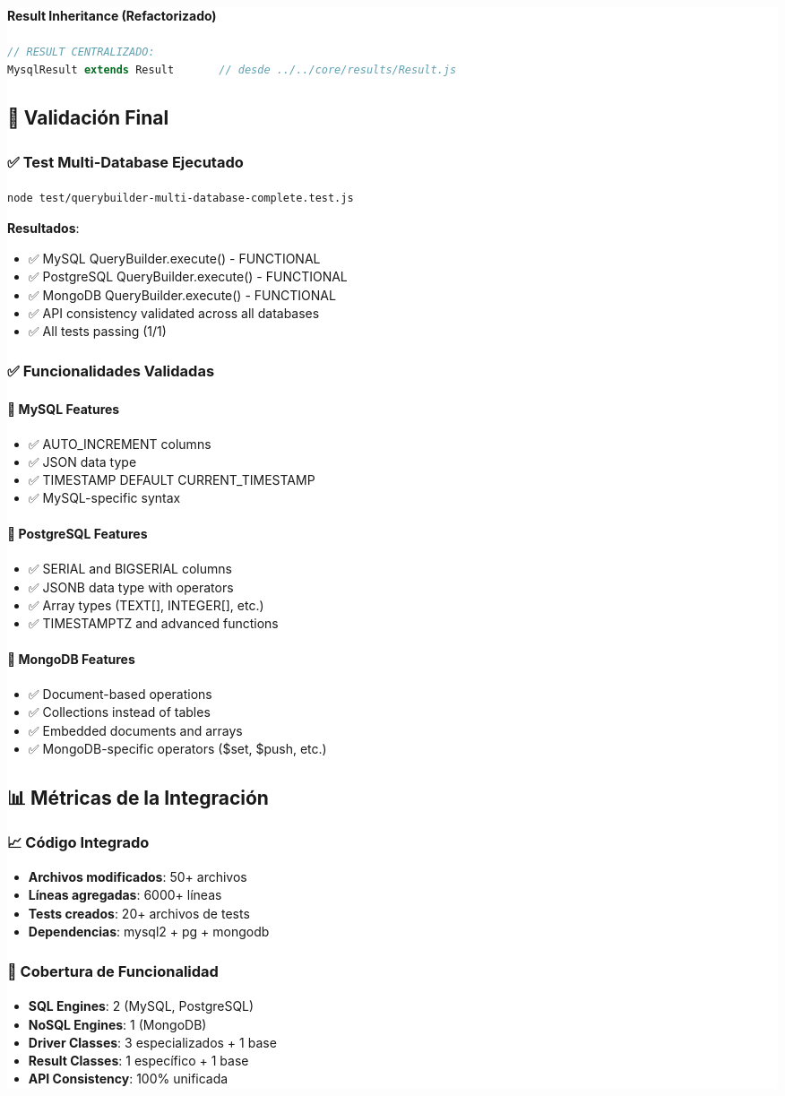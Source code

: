 #### **Result Inheritance (Refactorizado)**
```javascript
// RESULT CENTRALIZADO:
MysqlResult extends Result       // desde ../../core/results/Result.js
```

## 🧪 Validación Final

### ✅ Test Multi-Database Ejecutado
```bash
node test/querybuilder-multi-database-complete.test.js
```

**Resultados**:
- ✅ MySQL QueryBuilder.execute() - FUNCTIONAL
- ✅ PostgreSQL QueryBuilder.execute() - FUNCTIONAL
- ✅ MongoDB QueryBuilder.execute() - FUNCTIONAL
- ✅ API consistency validated across all databases
- ✅ All tests passing (1/1)

### ✅ Funcionalidades Validadas

#### 🐬 MySQL Features
- ✅ AUTO_INCREMENT columns
- ✅ JSON data type
- ✅ TIMESTAMP DEFAULT CURRENT_TIMESTAMP
- ✅ MySQL-specific syntax

#### 🐘 PostgreSQL Features
- ✅ SERIAL and BIGSERIAL columns
- ✅ JSONB data type with operators
- ✅ Array types (TEXT[], INTEGER[], etc.)
- ✅ TIMESTAMPTZ and advanced functions

#### 🍃 MongoDB Features
- ✅ Document-based operations
- ✅ Collections instead of tables
- ✅ Embedded documents and arrays
- ✅ MongoDB-specific operators ($set, $push, etc.)

## 📊 Métricas de la Integración

### 📈 Código Integrado
- **Archivos modificados**: 50+ archivos
- **Líneas agregadas**: 6000+ líneas
- **Tests creados**: 20+ archivos de tests
- **Dependencias**: mysql2 + pg + mongodb

### 🎯 Cobertura de Funcionalidad
- **SQL Engines**: 2 (MySQL, PostgreSQL)
- **NoSQL Engines**: 1 (MongoDB)
- **Driver Classes**: 3 especializados + 1 base
- **Result Classes**: 1 específico + 1 base
- **API Consistency**: 100% unificada
